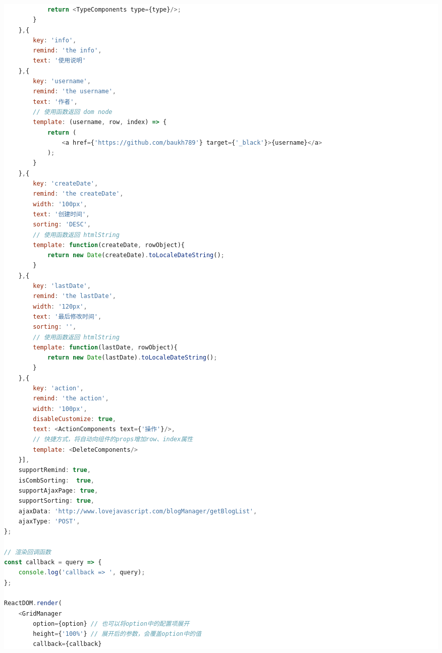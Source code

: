 ```javascript
            return <TypeComponents type={type}/>;
        }
    },{
        key: 'info',
        remind: 'the info',
        text: '使用说明'
    },{
        key: 'username',
        remind: 'the username',
        text: '作者',
        // 使用函数返回 dom node
        template: (username, row, index) => {
            return (
                <a href={'https://github.com/baukh789'} target={'_black'}>{username}</a>
            );
        }
    },{
        key: 'createDate',
        remind: 'the createDate',
        width: '100px',
        text: '创建时间',
        sorting: 'DESC',
        // 使用函数返回 htmlString
        template: function(createDate, rowObject){
            return new Date(createDate).toLocaleDateString();
        }
    },{
        key: 'lastDate',
        remind: 'the lastDate',
        width: '120px',
        text: '最后修改时间',
        sorting: '',
        // 使用函数返回 htmlString
        template: function(lastDate, rowObject){
            return new Date(lastDate).toLocaleDateString();
        }
    },{
        key: 'action',
        remind: 'the action',
        width: '100px',
        disableCustomize: true,
        text: <ActionComponents text={'操作'}/>,
        // 快捷方式，将自动向组件的props增加row、index属性
        template: <DeleteComponents/>
    }],
    supportRemind: true,
    isCombSorting:  true,
    supportAjaxPage: true,
    supportSorting: true,
    ajaxData: 'http://www.lovejavascript.com/blogManager/getBlogList',
    ajaxType: 'POST',
};

// 渲染回调函数
const callback = query => {
    console.log('callback => ', query);
};

ReactDOM.render(
    <GridManager
        option={option} // 也可以将option中的配置项展开
        height={'100%'} // 展开后的参数，会覆盖option中的值
        callback={callback}
```